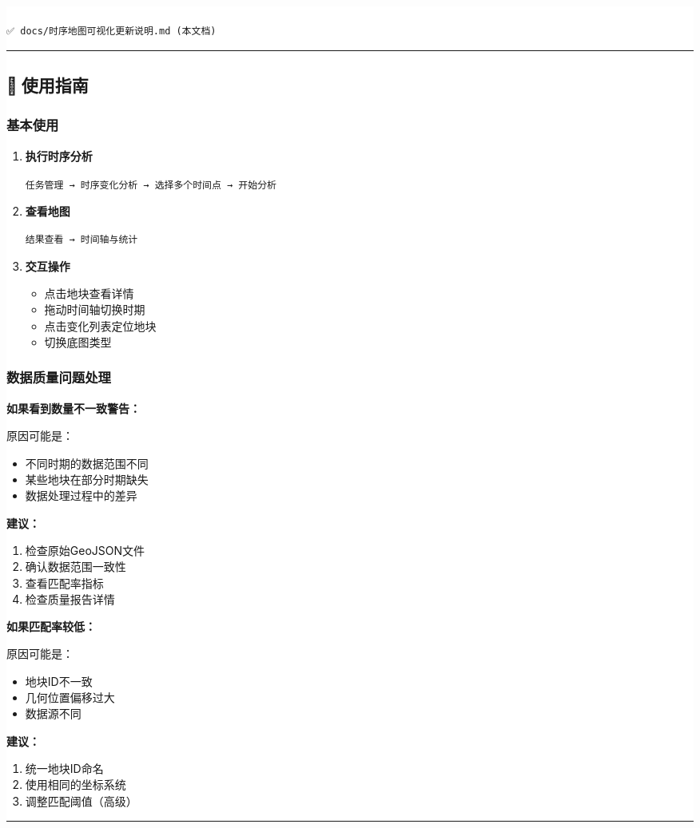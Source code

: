 ```

✅ docs/时序地图可视化更新说明.md (本文档)
```

---

## 🚀 使用指南

### 基本使用

1. **执行时序分析**
   ```
   任务管理 → 时序变化分析 → 选择多个时间点 → 开始分析
   ```

2. **查看地图**
   ```
   结果查看 → 时间轴与统计
   ```

3. **交互操作**
   - 点击地块查看详情
   - 拖动时间轴切换时期
   - 点击变化列表定位地块
   - 切换底图类型

### 数据质量问题处理

**如果看到数量不一致警告：**

原因可能是：
- 不同时期的数据范围不同
- 某些地块在部分时期缺失
- 数据处理过程中的差异

**建议：**
1. 检查原始GeoJSON文件
2. 确认数据范围一致性
3. 查看匹配率指标
4. 检查质量报告详情

**如果匹配率较低：**

原因可能是：
- 地块ID不一致
- 几何位置偏移过大
- 数据源不同

**建议：**
1. 统一地块ID命名
2. 使用相同的坐标系统
3. 调整匹配阈值（高级）

---
